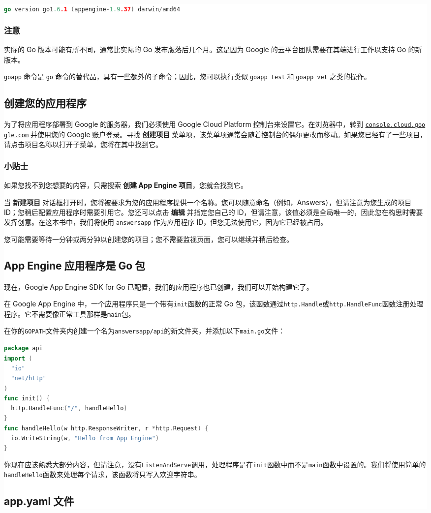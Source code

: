```go
go version go1.6.1 (appengine-1.9.37) darwin/amd64

```

### 注意

实际的 Go 版本可能有所不同，通常比实际的 Go 发布版落后几个月。这是因为 Google 的云平台团队需要在其端进行工作以支持 Go 的新版本。

`goapp` 命令是 `go` 命令的替代品，具有一些额外的子命令；因此，您可以执行类似 `goapp test` 和 `goapp vet` 之类的操作。

## 创建您的应用程序

为了将应用程序部署到 Google 的服务器，我们必须使用 Google Cloud Platform 控制台来设置它。在浏览器中，转到 [`console.cloud.google.com`](https://console.cloud.google.com/) 并使用您的 Google 账户登录。寻找 **创建项目** 菜单项，该菜单项通常会随着控制台的偶尔更改而移动。如果您已经有了一些项目，请点击项目名称以打开子菜单，您将在其中找到它。

### 小贴士

如果您找不到您想要的内容，只需搜索 **创建 App Engine 项目**，您就会找到它。

当 **新建项目** 对话框打开时，您将被要求为您的应用程序提供一个名称。您可以随意命名（例如，Answers），但请注意为您生成的项目 ID；您稍后配置应用程序时需要引用它。您还可以点击 **编辑** 并指定您自己的 ID，但请注意，该值必须是全局唯一的，因此您在构思时需要发挥创意。在这本书中，我们将使用 `answersapp` 作为应用程序 ID，但您无法使用它，因为它已经被占用。

您可能需要等待一分钟或两分钟以创建您的项目；您不需要监视页面，您可以继续并稍后检查。

## App Engine 应用程序是 Go 包

现在，Google App Engine SDK for Go 已配置，我们的应用程序也已创建，我们可以开始构建它了。

在 Google App Engine 中，一个应用程序只是一个带有`init`函数的正常 Go 包，该函数通过`http.Handle`或`http.HandleFunc`函数注册处理程序。它不需要像正常工具那样是`main`包。

在你的`GOPATH`文件夹内创建一个名为`answersapp/api`的新文件夹，并添加以下`main.go`文件：

```go
package api 
import ( 
  "io" 
  "net/http" 
) 
func init() { 
  http.HandleFunc("/", handleHello) 
} 
func handleHello(w http.ResponseWriter, r *http.Request) { 
  io.WriteString(w, "Hello from App Engine") 
} 

```

你现在应该熟悉大部分内容，但请注意，没有`ListenAndServe`调用，处理程序是在`init`函数中而不是`main`函数中设置的。我们将使用简单的`handleHello`函数来处理每个请求，该函数将只写入欢迎字符串。

## app.yaml 文件
